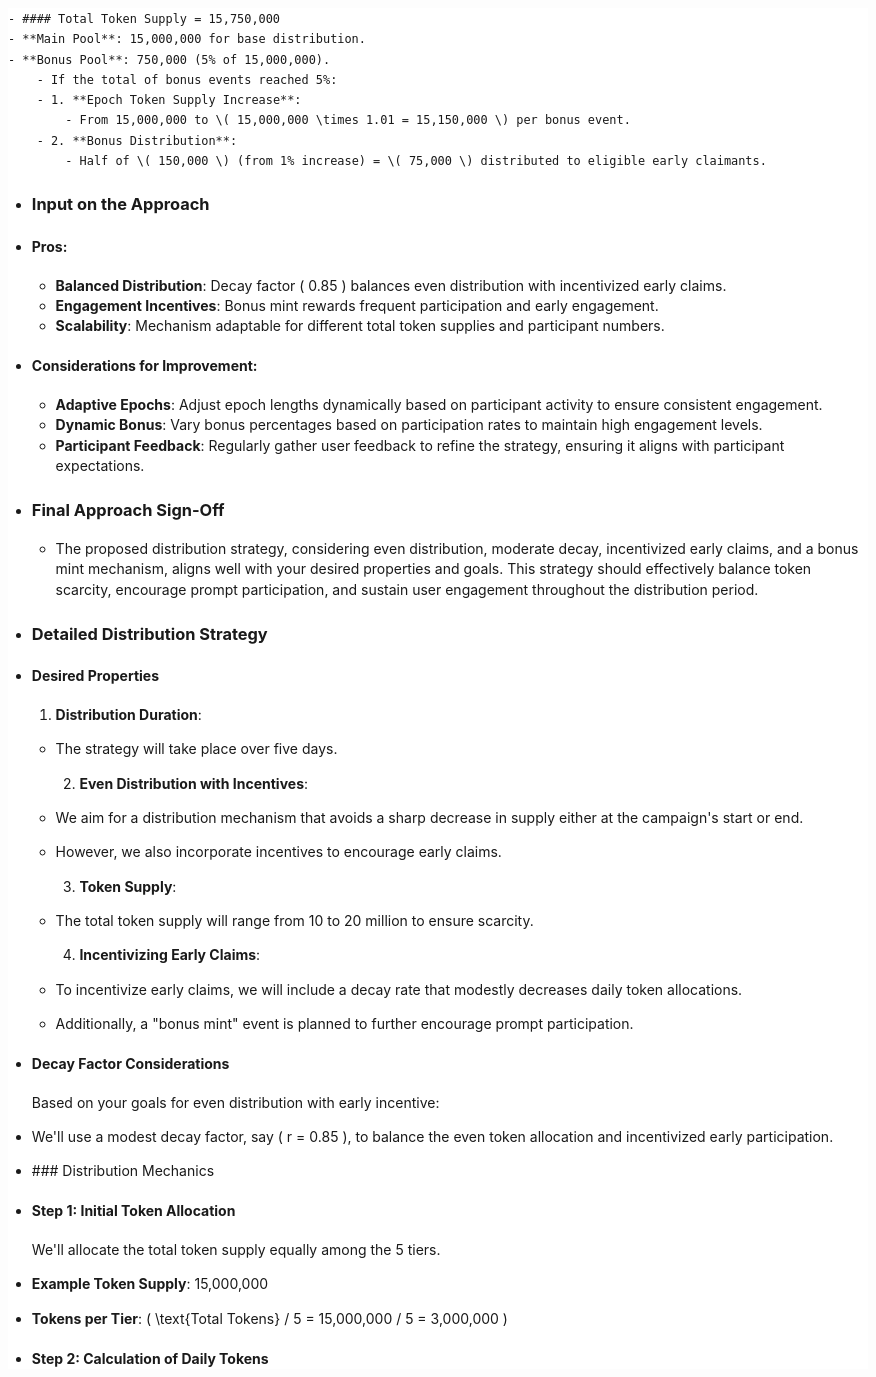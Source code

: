 	- #### Total Token Supply = 15,750,000
	- **Main Pool**: 15,000,000 for base distribution.
	- **Bonus Pool**: 750,000 (5% of 15,000,000).
		- If the total of bonus events reached 5%:
		- 1. **Epoch Token Supply Increase**:
			- From 15,000,000 to \( 15,000,000 \times 1.01 = 15,150,000 \) per bonus event.
		- 2. **Bonus Distribution**:
			- Half of \( 150,000 \) (from 1% increase) = \( 75,000 \) distributed to eligible early claimants.
- ### Input on the Approach
- #### Pros:
	- **Balanced Distribution**: Decay factor \( 0.85 \) balances even distribution with incentivized early claims.
	- **Engagement Incentives**: Bonus mint rewards frequent participation and early engagement.
	- **Scalability**: Mechanism adaptable for different total token supplies and participant numbers.
- #### Considerations for Improvement:
	- **Adaptive Epochs**: Adjust epoch lengths dynamically based on participant activity to ensure consistent engagement.
	- **Dynamic Bonus**: Vary bonus percentages based on participation rates to maintain high engagement levels.
	- **Participant Feedback**: Regularly gather user feedback to refine the strategy, ensuring it aligns with participant expectations.
- ### Final Approach Sign-Off
	- The proposed distribution strategy, considering even distribution, moderate decay, incentivized early claims, and a bonus mint mechanism, aligns well with your desired properties and goals. This strategy should effectively balance token scarcity, encourage prompt participation, and sustain user engagement throughout the distribution period.
- ### Detailed Distribution Strategy
- #### Desired Properties
  
  1. **Distribution Duration**:
	- The strategy will take place over five days.
	  
	  2. **Even Distribution with Incentives**:
	- We aim for a distribution mechanism that avoids a sharp decrease in supply either at the campaign's start or end.
	- However, we also incorporate incentives to encourage early claims.
	  
	  3. **Token Supply**:
	- The total token supply will range from 10 to 20 million to ensure scarcity.
	  
	  4. **Incentivizing Early Claims**:
	- To incentivize early claims, we will include a decay rate that modestly decreases daily token allocations.
	- Additionally, a "bonus mint" event is planned to further encourage prompt participation.
- #### Decay Factor Considerations
  
  Based on your goals for even distribution with early incentive:
- We'll use a modest decay factor, say \( r = 0.85 \), to balance the even token allocation and incentivized early participation.
- []()### Distribution Mechanics
- #### Step 1: Initial Token Allocation
  
  We'll allocate the total token supply equally among the 5 tiers.
- **Example Token Supply**: 15,000,000
- **Tokens per Tier**: \( \text{Total Tokens} / 5 = 15,000,000 / 5 = 3,000,000 \)
- #### Step 2: Calculation of Daily Tokens
  
